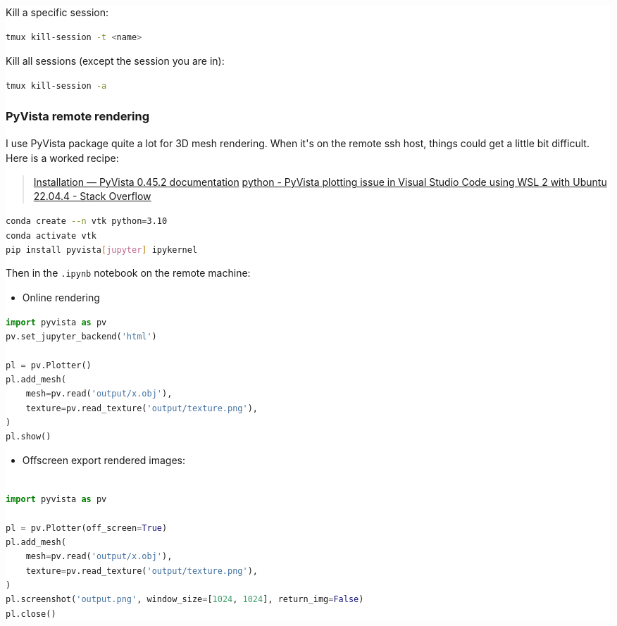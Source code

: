 Kill a specific session:

```bash
tmux kill-session -t <name>
```

Kill all sessions (except the session you are in):

```bash
tmux kill-session -a
```

### PyVista remote rendering

I use PyVista package quite a lot for 3D mesh rendering. When it's on the remote ssh host, things could get a little bit difficult. Here is a worked recipe:

> [Installation — PyVista 0.45.2 documentation](https://docs.pyvista.org/getting-started/installation#running-on-remote-servers)
> [python - PyVista plotting issue in Visual Studio Code using WSL 2 with Ubuntu 22.04.4 - Stack Overflow](https://stackoverflow.com/questions/78951451/pyvista-plotting-issue-in-visual-studio-code-using-wsl-2-with-ubuntu-22-04-4)

```bash
conda create --n vtk python=3.10
conda activate vtk
pip install pyvista[jupyter] ipykernel
```

Then in the `.ipynb` notebook on the remote machine:

- Online rendering

```python
import pyvista as pv
pv.set_jupyter_backend('html')

pl = pv.Plotter()
pl.add_mesh(
    mesh=pv.read('output/x.obj'),
    texture=pv.read_texture('output/texture.png'),
)
pl.show()
```

- Offscreen export rendered images:

```python

import pyvista as pv

pl = pv.Plotter(off_screen=True)
pl.add_mesh(
    mesh=pv.read('output/x.obj'),
    texture=pv.read_texture('output/texture.png'),
)
pl.screenshot('output.png', window_size=[1024, 1024], return_img=False)
pl.close()
```
